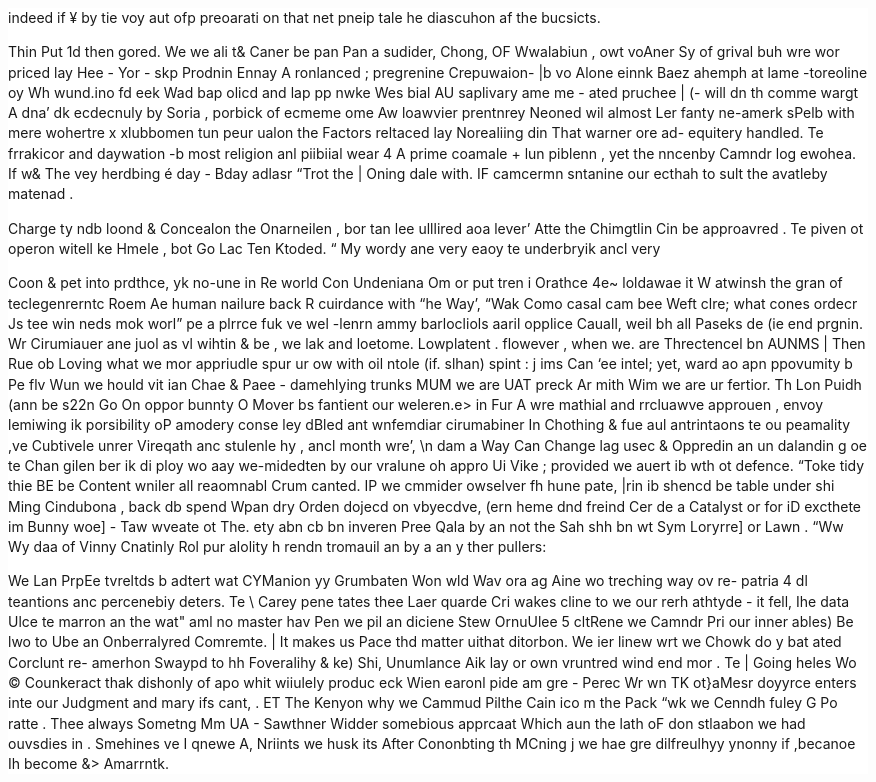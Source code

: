 indeed if ¥ by tie voy aut ofp preoarati on that net pneip tale he diascuhon af the bucsicts.

Thin Put 1d then gored. We we ali t& Caner be pan Pan a sudider, Chong, OF Wwalabiun , owt
voAner Sy of grival buh wre wor priced lay Hee - Yor - skp Prodnin  Ennay A
ronlanced ; pregrenine Crepuwaion- |b vo Alone einnk Baez ahemph at lame -toreoline
oy Wh wund.ino fd eek Wad bap olicd and lap pp nwke Wes bial AU saplivary ame me - ated pruchee |
(- will dn th comme wargt A dna’ dk ecdecnuly by Soria , porbick of ecmeme ome
Aw loawvier prentnrey Neoned wil almost Ler fanty ne-amerk sPelb with mere wohertre
x xlubbomen tun peur ualon the Factors reltaced lay Norealiing din That warner ore ad-
equitery handled. Te frrakicor and daywation -b most religion anl piibiial wear 4 A
prime coamale + lun piblenn , yet the nncenby Camndr log ewohea. If w& The vey
herdbing é day - Bday adlasr “Trot the | Oning dale with. IF camcermn sntanine our ecthah
to sult the avatleby matenad .

Charge ty ndb loond & Concealon the Onarneilen , bor tan lee ulllired aoa lever’
Atte the Chimgtlin Cin be approavred . Te piven ot operon witell ke
Hmele , bot Go Lac Ten Ktoded. “ My wordy ane very eaoy te underbryik ancl very

Coon & pet into prdthce, yk no-une in Re world Con Undeniana Om or put tren
i Orathce 4e~  loldawae it W atwinsh the gran of teclegenrerntc Roem Ae human nailure
back R cuirdance with “he Way’, “Wak Como casal cam bee Weft clre; what cones
ordecr Js tee win neds mok worl” pe a plrrce fuk ve wel -lenrn ammy barlocliols
aaril opplice Cauall, weil bh all Paseks de (ie end prgnin. Wr Cirumiauer ane juol as
vl wihtin & be , we lak and loetome. Lowplatent . flowever , when we. are Threctencel
bn AUNMS | Then Rue ob Loving what we mor appriudle spur ur ow with oil ntole
(if. slhan) spint : j ims Can ‘ee intel; yet, ward ao apn ppovumity b Pe flv
Wun we hould vit ian Chae & Paee - damehlying trunks MUM we are UAT preck Ar
mith Wim we are ur fertior. Th Lon Puidh (ann be s22n Go On oppor bunnty O Mover bs
fantient our weleren.e> in Fur A wre mathial and rrcluawve approuen , envoy
lemiwing ik porsibility oP amodery conse ley dBled ant wnfemdiar cirumabiner
In Chothing & fue aul antrintaons te ou peamality ,ve Cubtivele unrer Vireqath anc
stulenle hy , ancl month wre’, \n dam a Way Can Change lag usec & Oppredin an
un dalandin g oe te Chan gilen ber ik di ploy wo aay we-midedten by our vralune
oh appro Ui Vike ; provided we auert ib wth ot defence. “Toke tidy thie BE be Content
wniler all reaomnabl Crum canted. IP we cmmider owselver fh hune pate, |rin ib shencd
be table under shi Ming Cindubona , back db spend Wpan dry Orden dojecd on vbyecdve,
(ern heme dnd freind Cer de a Catalyst or for iD excthete im Bunny woe] - Taw wveate ot
The. ety abn cb bn inveren Pree Qala by an not the Sah shh bn wt Sym Loryrre] or Lawn .
“Ww Wy daa of Vinny Cnatinly Rol pur alolity h rendn tromauil an by a an y ther pullers:

We Lan PrpEe tvreltds b adtert wat CYManion yy Grumbaten Won wld Wav ora ag Aine
wo treching way ov re- patria 4 dl teantions anc percenebiy deters. Te \ Carey pene
tates thee Laer quarde Cri wakes cline to we our rerh athtyde - it fell, Ihe data
Ulce te marron an the wat" aml no master hav Pen we pil an diciene Stew
OrnuUlee 5 cltRene we Camndr Pri our inner ables) Be lwo to Ube an Onberralyred
Comremte. | It makes us Pace thd matter uithat ditorbon. We ier linew wrt we Chowk
do y bat ated Corclunt re- amerhon Swaypd to hh Foveralihy & ke) Shi, Unumlance
Aik lay or own vruntred wind end mor . Te | Going heles Wo © Counkeract
thak dishonly of apo whit wiiulely produc eck Wien earonl pide am gre -
Perec Wr wn TK ot}aMesr doyyrce enters inte our Judgment and mary ifs cant, . ET
The Kenyon why we Cammud Pilthe Cain ico m the Pack “wk we Cenndh fuley G
Po ratte . Thee always Sometng Mm UA - Sawthner Widder somebious apprcaat
Which aun the lath oF don stlaabon we had ouvsdies in . Smehines ve I qnewe A,
Nriints we husk its After Cononbting th MCning j we hae gre dilfreulhyy
ynonny if ,becanoe Ih become &> Amarrntk.
